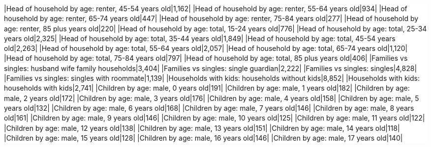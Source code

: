 |Head of household by age: renter, 45-54 years old|1,162|
|Head of household by age: renter, 55-64 years old|934|
|Head of household by age: renter, 65-74 years old|447|
|Head of household by age: renter, 75-84 years old|277|
|Head of household by age: renter, 85 plus years old|220|
|Head of household by age: total, 15-24 years old|776|
|Head of household by age: total, 25-34 years old|2,325|
|Head of household by age: total, 35-44 years old|1,849|
|Head of household by age: total, 45-54 years old|2,263|
|Head of household by age: total, 55-64 years old|2,057|
|Head of household by age: total, 65-74 years old|1,120|
|Head of household by age: total, 75-84 years old|797|
|Head of household by age: total, 85 plus years old|406|
|Families vs singles: husband wife family households|3,404|
|Families vs singles: single guardian|2,222|
|Families vs singles: singles|4,828|
|Families vs singles: singles with roommate|1,139|
|Households with kids: households without kids|8,852|
|Households with kids: households with kids|2,741|
|Children by age: male, 0 years old|191|
|Children by age: male, 1 years old|182|
|Children by age: male, 2 years old|172|
|Children by age: male, 3 years old|176|
|Children by age: male, 4 years old|158|
|Children by age: male, 5 years old|132|
|Children by age: male, 6 years old|168|
|Children by age: male, 7 years old|146|
|Children by age: male, 8 years old|161|
|Children by age: male, 9 years old|146|
|Children by age: male, 10 years old|125|
|Children by age: male, 11 years old|122|
|Children by age: male, 12 years old|138|
|Children by age: male, 13 years old|151|
|Children by age: male, 14 years old|118|
|Children by age: male, 15 years old|128|
|Children by age: male, 16 years old|146|
|Children by age: male, 17 years old|140|